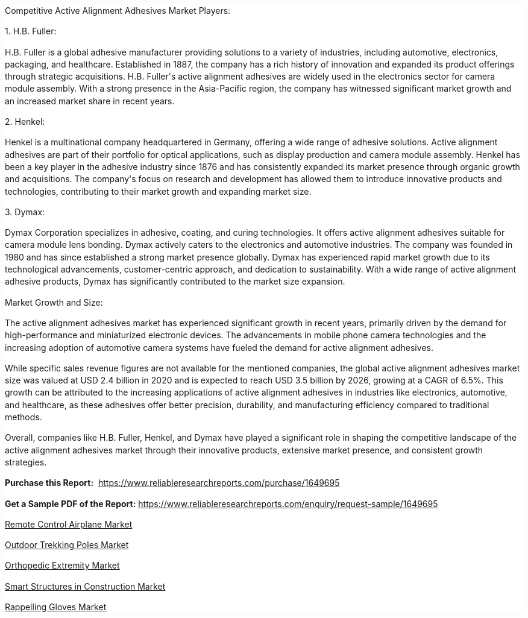 <p><p>Competitive Active Alignment Adhesives Market Players:</p><p>1. H.B. Fuller:</p><p>H.B. Fuller is a global adhesive manufacturer providing solutions to a variety of industries, including automotive, electronics, packaging, and healthcare. Established in 1887, the company has a rich history of innovation and expanded its product offerings through strategic acquisitions. H.B. Fuller's active alignment adhesives are widely used in the electronics sector for camera module assembly. With a strong presence in the Asia-Pacific region, the company has witnessed significant market growth and an increased market share in recent years.</p><p>2. Henkel:</p><p>Henkel is a multinational company headquartered in Germany, offering a wide range of adhesive solutions. Active alignment adhesives are part of their portfolio for optical applications, such as display production and camera module assembly. Henkel has been a key player in the adhesive industry since 1876 and has consistently expanded its market presence through organic growth and acquisitions. The company's focus on research and development has allowed them to introduce innovative products and technologies, contributing to their market growth and expanding market size.</p><p>3. Dymax:</p><p>Dymax Corporation specializes in adhesive, coating, and curing technologies. It offers active alignment adhesives suitable for camera module lens bonding. Dymax actively caters to the electronics and automotive industries. The company was founded in 1980 and has since established a strong market presence globally. Dymax has experienced rapid market growth due to its technological advancements, customer-centric approach, and dedication to sustainability. With a wide range of active alignment adhesive products, Dymax has significantly contributed to the market size expansion.</p><p>Market Growth and Size:</p><p>The active alignment adhesives market has experienced significant growth in recent years, primarily driven by the demand for high-performance and miniaturized electronic devices. The advancements in mobile phone camera technologies and the increasing adoption of automotive camera systems have fueled the demand for active alignment adhesives.</p><p>While specific sales revenue figures are not available for the mentioned companies, the global active alignment adhesives market size was valued at USD 2.4 billion in 2020 and is expected to reach USD 3.5 billion by 2026, growing at a CAGR of 6.5%. This growth can be attributed to the increasing applications of active alignment adhesives in industries like electronics, automotive, and healthcare, as these adhesives offer better precision, durability, and manufacturing efficiency compared to traditional methods.</p><p>Overall, companies like H.B. Fuller, Henkel, and Dymax have played a significant role in shaping the competitive landscape of the active alignment adhesives market through their innovative products, extensive market presence, and consistent growth strategies.</p></p>
<p><strong>Purchase this Report:</strong>&nbsp;&nbsp;<a href="https://www.reliableresearchreports.com/purchase/1649695">https://www.reliableresearchreports.com/purchase/1649695</a></p>
<p></p>
<p><strong>Get a Sample PDF of the Report:</strong>&nbsp;<a href="https://www.reliableresearchreports.com/enquiry/request-sample/1649695">https://www.reliableresearchreports.com/enquiry/request-sample/1649695</a></p>
<p><p><a href="https://www.linkedin.com/pulse/remote-control-airplane-market-size-share-amp-trends-analysis/">Remote Control Airplane Market</a></p><p><a href="https://www.linkedin.com/pulse/outdoor-trekking-poles-market-research-report/">Outdoor Trekking Poles Market</a></p><p><a href="https://medium.com/@helalkhan4512/orthopedic-extremity-market-insights-into-market-cagr-market-trends-and-growth-strategies-aa26a8ef74f5">Orthopedic Extremity Market</a></p><p><a href="https://medium.com/@smithazim89098/smart-structures-in-construction-market-trends-forecast-and-competitive-analysis-to-2030-459339b78f2b">Smart Structures in Construction Market</a></p><p><a href="https://www.linkedin.com/pulse/rappelling-gloves-market-challenges-opportunities-growth/">Rappelling Gloves Market</a></p></p>